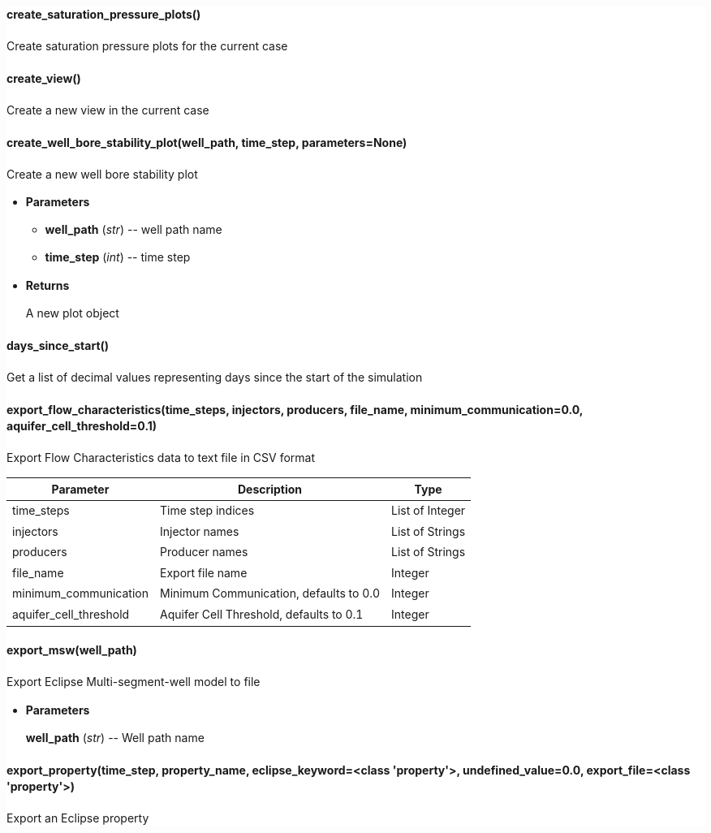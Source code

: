 
#### create_saturation_pressure_plots()
Create saturation pressure plots for the current case


#### create_view()
Create a new view in the current case


#### create_well_bore_stability_plot(well_path, time_step, parameters=None)
Create a new well bore stability plot


* **Parameters**

    * **well_path** (*str*) -- well path name

    * **time_step** (*int*) -- time step



* **Returns**

    A new plot object



#### days_since_start()
Get a list of decimal values representing days since the start of the simulation


#### export_flow_characteristics(time_steps, injectors, producers, file_name, minimum_communication=0.0, aquifer_cell_threshold=0.1)
Export Flow Characteristics data to text file in CSV format

Parameter                 | Description                                   | Type
------------------------- | --------------------------------------------- | -----
time_steps                | Time step indices                             | List of Integer
injectors                 | Injector names                                | List of Strings
producers                 | Producer names                                | List of Strings
file_name                 | Export file name                              | Integer
minimum_communication     | Minimum Communication, defaults to 0.0        | Integer
aquifer_cell_threshold    | Aquifer Cell Threshold, defaults to 0.1       | Integer


#### export_msw(well_path)
Export Eclipse Multi-segment-well model to file


* **Parameters**

    **well_path** (*str*) -- Well path name



#### export_property(time_step, property_name, eclipse_keyword=<class 'property'>, undefined_value=0.0, export_file=<class 'property'>)
Export an Eclipse property

